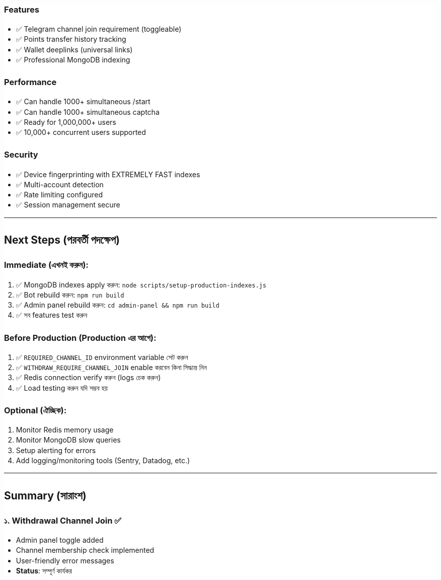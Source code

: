 ### Features
- ✅ Telegram channel join requirement (toggleable)
- ✅ Points transfer history tracking
- ✅ Wallet deeplinks (universal links)
- ✅ Professional MongoDB indexing

### Performance
- ✅ Can handle 1000+ simultaneous /start
- ✅ Can handle 1000+ simultaneous captcha
- ✅ Ready for 1,000,000+ users
- ✅ 10,000+ concurrent users supported

### Security
- ✅ Device fingerprinting with EXTREMELY FAST indexes
- ✅ Multi-account detection
- ✅ Rate limiting configured
- ✅ Session management secure

---

## Next Steps (পরবর্তী পদক্ষেপ)

### Immediate (এখনই করুন):
1. ✅ MongoDB indexes apply করুন: `node scripts/setup-production-indexes.js`
2. ✅ Bot rebuild করুন: `npm run build`
3. ✅ Admin panel rebuild করুন: `cd admin-panel && npm run build`
4. ✅ সব features test করুন

### Before Production (Production এর আগে):
1. ✅ `REQUIRED_CHANNEL_ID` environment variable সেট করুন
2. ✅ `WITHDRAW_REQUIRE_CHANNEL_JOIN` enable করবেন কিনা সিদ্ধান্ত নিন
3. ✅ Redis connection verify করুন (logs চেক করুন)
4. ✅ Load testing করুন যদি সম্ভব হয়

### Optional (ঐচ্ছিক):
1. Monitor Redis memory usage
2. Monitor MongoDB slow queries
3. Setup alerting for errors
4. Add logging/monitoring tools (Sentry, Datadog, etc.)

---

## Summary (সারাংশ)

### ১. **Withdrawal Channel Join** ✅
- Admin panel toggle added
- Channel membership check implemented
- User-friendly error messages
- **Status**: সম্পূর্ণ কার্যকর
